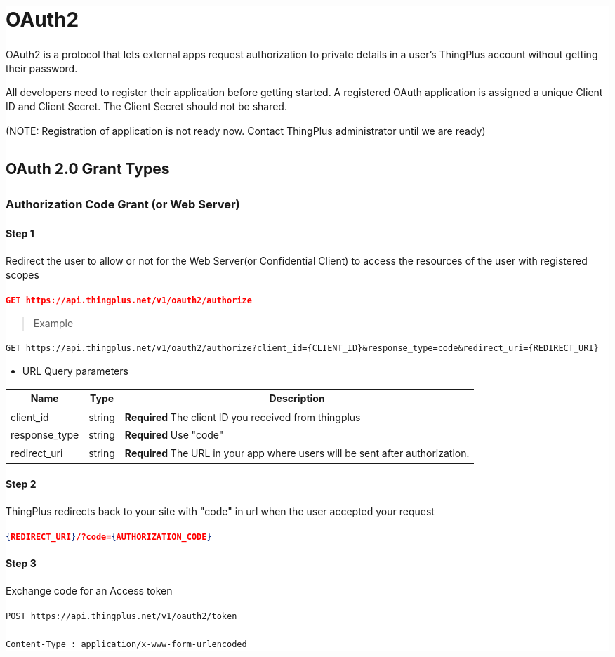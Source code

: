
# OAuth2

OAuth2 is a protocol that lets external apps request authorization to private details in a user’s ThingPlus account without getting their password.

All developers need to register their application before getting started. A registered OAuth application is assigned a unique Client ID and Client Secret. The Client Secret should not be shared.

(NOTE: Registration of application is not ready now. Contact ThingPlus administrator until we are ready)

## OAuth 2.0 Grant Types    

### Authorization Code Grant (or Web Server)
#### Step 1
Redirect the user to allow or not for the Web Server(or Confidential Client) to access the resources of the user with registered scopes

```json
GET https://api.thingplus.net/v1/oauth2/authorize
```
> Example
```
GET https://api.thingplus.net/v1/oauth2/authorize?client_id={CLIENT_ID}&response_type=code&redirect_uri={REDIRECT_URI}
```

* URL Query parameters

|      Name     |      Type     |                         Description                          
| ------------- | ------------- | ------------------------------------------------------------ 
| client_id     | string        | __Required__ The client ID you received from thingplus
| response_type | string        | __Required__ Use "code"
| redirect_uri  | string        | __Required__ The URL in your app where users will be sent after authorization.

#### Step 2
ThingPlus redirects back to your site with "code" in url when the user accepted your request

```json
{REDIRECT_URI}/?code={AUTHORIZATION_CODE}
```

#### Step 3
Exchange code for an Access token

```
POST https://api.thingplus.net/v1/oauth2/token

Content-Type : application/x-www-form-urlencoded
```
